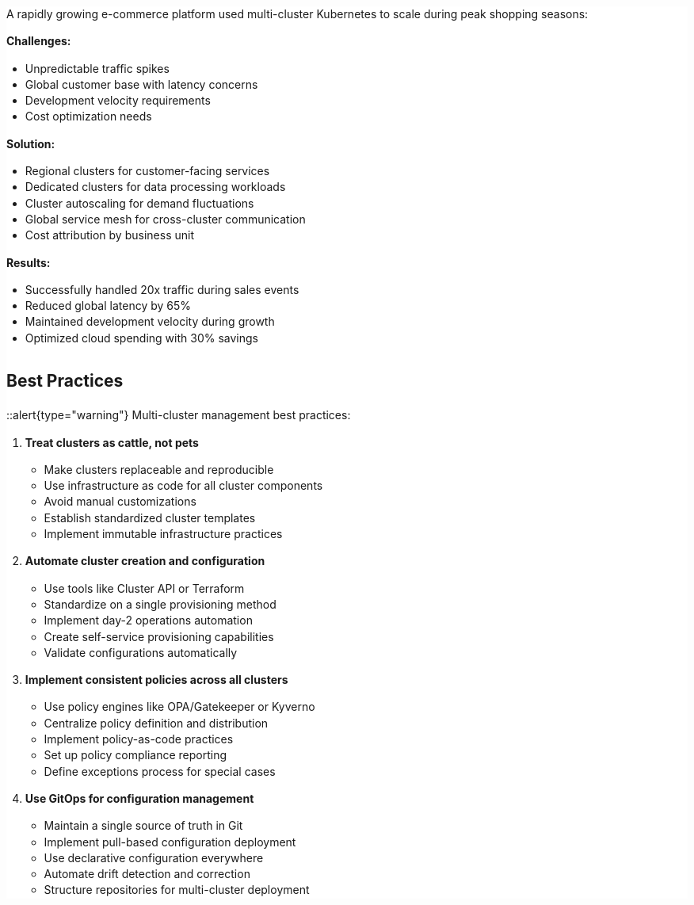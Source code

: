 A rapidly growing e-commerce platform used multi-cluster Kubernetes to scale during peak shopping seasons:

**Challenges:**
- Unpredictable traffic spikes
- Global customer base with latency concerns
- Development velocity requirements
- Cost optimization needs

**Solution:**
- Regional clusters for customer-facing services
- Dedicated clusters for data processing workloads
- Cluster autoscaling for demand fluctuations
- Global service mesh for cross-cluster communication
- Cost attribution by business unit

**Results:**
- Successfully handled 20x traffic during sales events
- Reduced global latency by 65%
- Maintained development velocity during growth
- Optimized cloud spending with 30% savings

## Best Practices

::alert{type="warning"}
Multi-cluster management best practices:
1. **Treat clusters as cattle, not pets**
   - Make clusters replaceable and reproducible
   - Use infrastructure as code for all cluster components
   - Avoid manual customizations
   - Establish standardized cluster templates
   - Implement immutable infrastructure practices

2. **Automate cluster creation and configuration**
   - Use tools like Cluster API or Terraform
   - Standardize on a single provisioning method
   - Implement day-2 operations automation
   - Create self-service provisioning capabilities
   - Validate configurations automatically

3. **Implement consistent policies across all clusters**
   - Use policy engines like OPA/Gatekeeper or Kyverno
   - Centralize policy definition and distribution
   - Implement policy-as-code practices
   - Set up policy compliance reporting
   - Define exceptions process for special cases

4. **Use GitOps for configuration management**
   - Maintain a single source of truth in Git
   - Implement pull-based configuration deployment
   - Use declarative configuration everywhere
   - Automate drift detection and correction
   - Structure repositories for multi-cluster deployment
